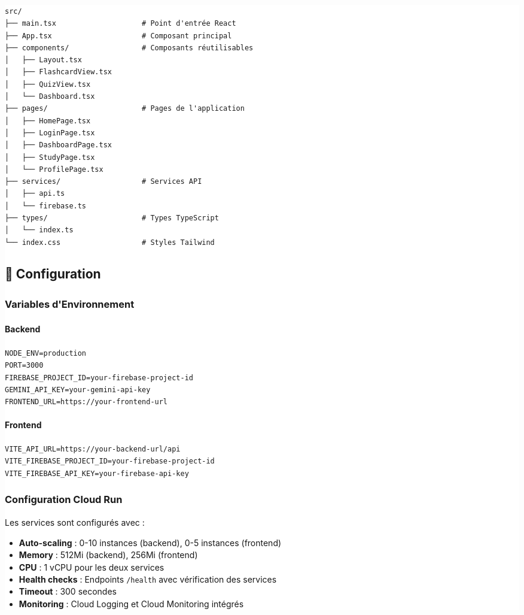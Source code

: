 ```
src/
├── main.tsx                    # Point d'entrée React
├── App.tsx                     # Composant principal
├── components/                 # Composants réutilisables
│   ├── Layout.tsx
│   ├── FlashcardView.tsx
│   ├── QuizView.tsx
│   └── Dashboard.tsx
├── pages/                      # Pages de l'application
│   ├── HomePage.tsx
│   ├── LoginPage.tsx
│   ├── DashboardPage.tsx
│   ├── StudyPage.tsx
│   └── ProfilePage.tsx
├── services/                   # Services API
│   ├── api.ts
│   └── firebase.ts
├── types/                      # Types TypeScript
│   └── index.ts
└── index.css                   # Styles Tailwind
```

## 🔧 Configuration

### Variables d'Environnement

#### Backend

```env
NODE_ENV=production
PORT=3000
FIREBASE_PROJECT_ID=your-firebase-project-id
GEMINI_API_KEY=your-gemini-api-key
FRONTEND_URL=https://your-frontend-url
```

#### Frontend

```env
VITE_API_URL=https://your-backend-url/api
VITE_FIREBASE_PROJECT_ID=your-firebase-project-id
VITE_FIREBASE_API_KEY=your-firebase-api-key
```

### Configuration Cloud Run

Les services sont configurés avec :

-   **Auto-scaling** : 0-10 instances (backend), 0-5 instances (frontend)
-   **Memory** : 512Mi (backend), 256Mi (frontend)
-   **CPU** : 1 vCPU pour les deux services
-   **Health checks** : Endpoints `/health` avec vérification des services
-   **Timeout** : 300 secondes
-   **Monitoring** : Cloud Logging et Cloud Monitoring intégrés
